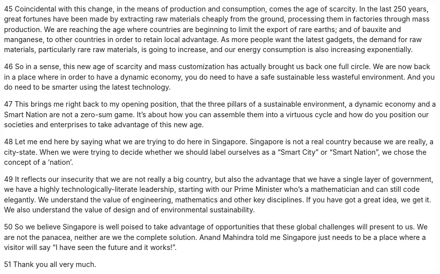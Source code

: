 45 Coincidental with this change, in the means of production and consumption, comes the age of scarcity. In the last 250 years, great fortunes have been made by extracting raw materials cheaply from the ground, processing them in factories through mass production. We are reaching the age where countries are beginning to limit the export of rare earths; and of bauxite and manganese, to other countries in order to retain local advantage. As more people want the latest gadgets, the demand for raw materials, particularly rare raw materials, is going to increase, and our energy consumption is also increasing exponentially.

46 So in a sense, this new age of scarcity and mass customization has actually brought us back one full circle. We are now back in a place where in order to have a dynamic economy, you do need to have a safe sustainable less wasteful environment. And you do need to be smarter using the latest technology.

47 This brings me right back to my opening position, that the three pillars of a sustainable environment, a dynamic economy and a Smart Nation are not a zero-sum game. It’s about how you can assemble them into a virtuous cycle and how do you position our societies and enterprises to take advantage of this new age.

48 Let me end here by saying what we are trying to do here in Singapore. Singapore is not a real country because we are really, a city-state. When we were trying to decide whether we should label ourselves as a “Smart City” or “Smart Nation”, we chose the concept of a ‘nation’.

49 It reflects our insecurity that we are not really a big country, but also the advantage that we have a single layer of government, we have a highly technologically-literate leadership, starting with our Prime Minister who’s a mathematician and can still code elegantly. We understand the value of engineering, mathematics and other key disciplines. If you have got a great idea, we get it. We also understand the value of design and of environmental sustainability.

50 So we believe Singapore is well poised to take advantage of opportunities that these global challenges will present to us. We are not the panacea, neither are we the complete solution. Anand Mahindra told me Singapore just needs to be a place where a visitor will say “I have seen the future and it works!”.

51 Thank you all very much.
